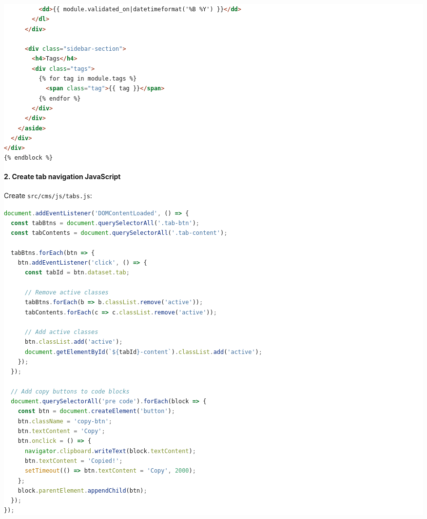 ```html
          <dd>{{ module.validated_on|datetimeformat('%B %Y') }}</dd>
        </dl>
      </div>

      <div class="sidebar-section">
        <h4>Tags</h4>
        <div class="tags">
          {% for tag in module.tags %}
            <span class="tag">{{ tag }}</span>
          {% endfor %}
        </div>
      </div>
    </aside>
  </div>
</div>
{% endblock %}
```

#### 2. Create tab navigation JavaScript
Create `src/cms/js/tabs.js`:
```javascript
document.addEventListener('DOMContentLoaded', () => {
  const tabBtns = document.querySelectorAll('.tab-btn');
  const tabContents = document.querySelectorAll('.tab-content');

  tabBtns.forEach(btn => {
    btn.addEventListener('click', () => {
      const tabId = btn.dataset.tab;

      // Remove active classes
      tabBtns.forEach(b => b.classList.remove('active'));
      tabContents.forEach(c => c.classList.remove('active'));

      // Add active classes
      btn.classList.add('active');
      document.getElementById(`${tabId}-content`).classList.add('active');
    });
  });

  // Add copy buttons to code blocks
  document.querySelectorAll('pre code').forEach(block => {
    const btn = document.createElement('button');
    btn.className = 'copy-btn';
    btn.textContent = 'Copy';
    btn.onclick = () => {
      navigator.clipboard.writeText(block.textContent);
      btn.textContent = 'Copied!';
      setTimeout(() => btn.textContent = 'Copy', 2000);
    };
    block.parentElement.appendChild(btn);
  });
});
```
